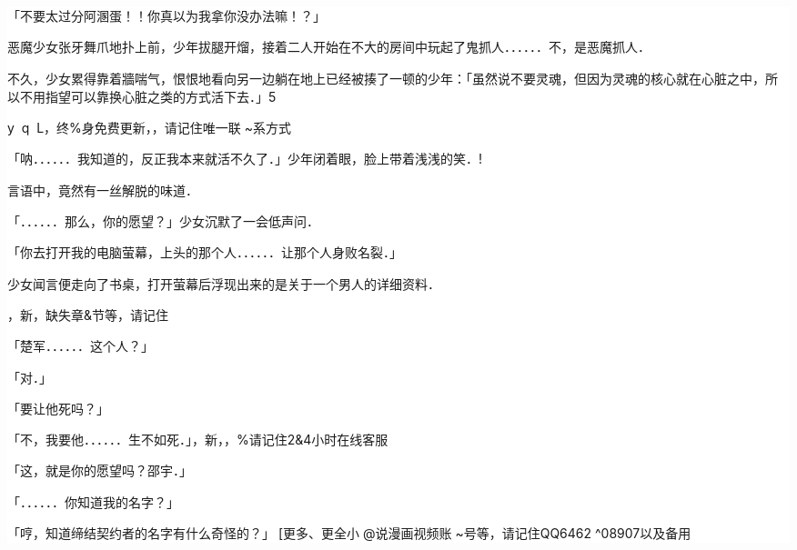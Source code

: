 「不要太过分阿溷蛋！！你真以为我拿你没办法嘛！？」



恶魔少女张牙舞爪地扑上前，少年拔腿开熘，接着二人开始在不大的房间中玩起了鬼抓人．．．．．．不，是恶魔抓人．





不久，少女累得靠着牆喘气，恨恨地看向另一边躺在地上已经被揍了一顿的少年：「虽然说不要灵魂，但因为灵魂的核心就在心脏之中，所以不用指望可以靠换心脏之类的方式活下去．」5

y  q  L，终%身免费更新，，请记住唯一联 ~系方式





「呐．．．．．．我知道的，反正我本来就活不久了．」少年闭着眼，脸上带着浅浅的笑．!



言语中，竟然有一丝解脱的味道．





「．．．．．．那么，你的愿望？」少女沉默了一会低声问．





「你去打开我的电脑萤幕，上头的那个人．．．．．．让那个人身败名裂．」





少女闻言便走向了书桌，打开萤幕后浮现出来的是关于一个男人的详细资料．



，新，缺失章&节等，请记住



「楚军．．．．．．这个人？」





「对．」





「要让他死吗？」



「不，我要他．．．．．．生不如死．」，新，，%请记住2&4小时在线客服



「这，就是你的愿望吗？邵宇．」





「．．．．．．你知道我的名字？」



「哼，知道缔结契约者的名字有什么奇怪的？」 [更多、更全小 @说漫画视频账 ~号等，请记住QQ6462 ^08907以及备用
